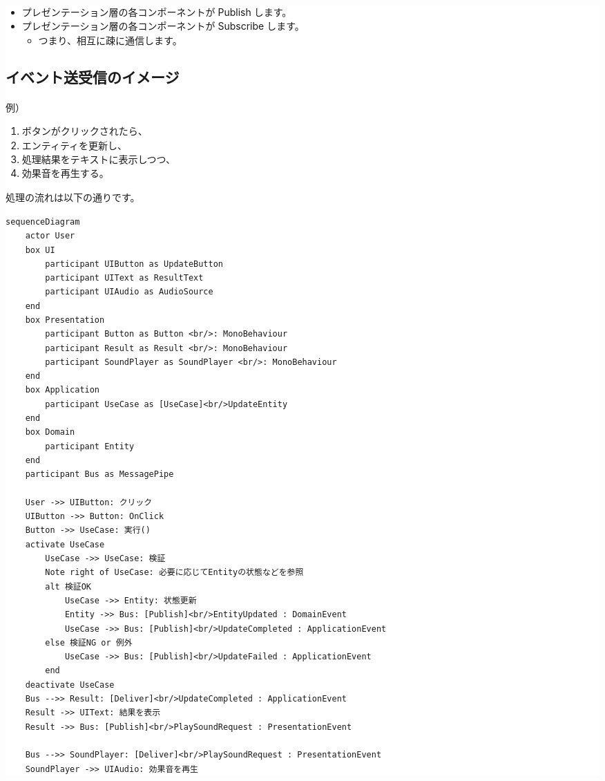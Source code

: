   - プレゼンテーション層の各コンポーネントが Publish します。
  - プレゼンテーション層の各コンポーネントが Subscribe します。
    - つまり、相互に疎に通信します。

## イベント送受信のイメージ

例）

1. ボタンがクリックされたら、
2. エンティティを更新し、
3. 処理結果をテキストに表示しつつ、
4. 効果音を再生する。

処理の流れは以下の通りです。

```mermaid
sequenceDiagram
    actor User
    box UI
        participant UIButton as UpdateButton
        participant UIText as ResultText
        participant UIAudio as AudioSource
    end
    box Presentation
        participant Button as Button <br/>: MonoBehaviour
        participant Result as Result <br/>: MonoBehaviour
        participant SoundPlayer as SoundPlayer <br/>: MonoBehaviour
    end
    box Application
        participant UseCase as [UseCase]<br/>UpdateEntity
    end
    box Domain
        participant Entity
    end
    participant Bus as MessagePipe

    User ->> UIButton: クリック
    UIButton ->> Button: OnClick
    Button ->> UseCase: 実行()
    activate UseCase
        UseCase ->> UseCase: 検証
        Note right of UseCase: 必要に応じてEntityの状態などを参照
        alt 検証OK
            UseCase ->> Entity: 状態更新
            Entity ->> Bus: [Publish]<br/>EntityUpdated : DomainEvent
            UseCase ->> Bus: [Publish]<br/>UpdateCompleted : ApplicationEvent
        else 検証NG or 例外
            UseCase ->> Bus: [Publish]<br/>UpdateFailed : ApplicationEvent
        end
    deactivate UseCase
    Bus -->> Result: [Deliver]<br/>UpdateCompleted : ApplicationEvent
    Result ->> UIText: 結果を表示
    Result ->> Bus: [Publish]<br/>PlaySoundRequest : PresentationEvent

    Bus -->> SoundPlayer: [Deliver]<br/>PlaySoundRequest : PresentationEvent
    SoundPlayer ->> UIAudio: 効果音を再生
```
